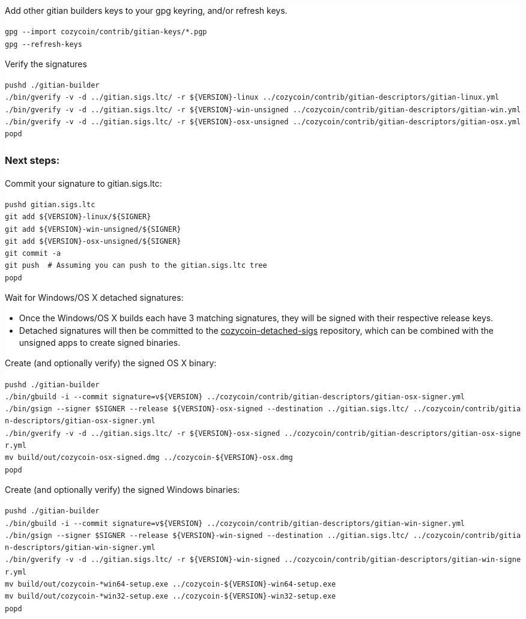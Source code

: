 Add other gitian builders keys to your gpg keyring, and/or refresh keys.

    gpg --import cozycoin/contrib/gitian-keys/*.pgp
    gpg --refresh-keys

Verify the signatures

    pushd ./gitian-builder
    ./bin/gverify -v -d ../gitian.sigs.ltc/ -r ${VERSION}-linux ../cozycoin/contrib/gitian-descriptors/gitian-linux.yml
    ./bin/gverify -v -d ../gitian.sigs.ltc/ -r ${VERSION}-win-unsigned ../cozycoin/contrib/gitian-descriptors/gitian-win.yml
    ./bin/gverify -v -d ../gitian.sigs.ltc/ -r ${VERSION}-osx-unsigned ../cozycoin/contrib/gitian-descriptors/gitian-osx.yml
    popd

### Next steps:

Commit your signature to gitian.sigs.ltc:

    pushd gitian.sigs.ltc
    git add ${VERSION}-linux/${SIGNER}
    git add ${VERSION}-win-unsigned/${SIGNER}
    git add ${VERSION}-osx-unsigned/${SIGNER}
    git commit -a
    git push  # Assuming you can push to the gitian.sigs.ltc tree
    popd

Wait for Windows/OS X detached signatures:

- Once the Windows/OS X builds each have 3 matching signatures, they will be signed with their respective release keys.
- Detached signatures will then be committed to the [cozycoin-detached-sigs](https://github.com/cozycoin-project/cozycoin-detached-sigs) repository, which can be combined with the unsigned apps to create signed binaries.

Create (and optionally verify) the signed OS X binary:

    pushd ./gitian-builder
    ./bin/gbuild -i --commit signature=v${VERSION} ../cozycoin/contrib/gitian-descriptors/gitian-osx-signer.yml
    ./bin/gsign --signer $SIGNER --release ${VERSION}-osx-signed --destination ../gitian.sigs.ltc/ ../cozycoin/contrib/gitian-descriptors/gitian-osx-signer.yml
    ./bin/gverify -v -d ../gitian.sigs.ltc/ -r ${VERSION}-osx-signed ../cozycoin/contrib/gitian-descriptors/gitian-osx-signer.yml
    mv build/out/cozycoin-osx-signed.dmg ../cozycoin-${VERSION}-osx.dmg
    popd

Create (and optionally verify) the signed Windows binaries:

    pushd ./gitian-builder
    ./bin/gbuild -i --commit signature=v${VERSION} ../cozycoin/contrib/gitian-descriptors/gitian-win-signer.yml
    ./bin/gsign --signer $SIGNER --release ${VERSION}-win-signed --destination ../gitian.sigs.ltc/ ../cozycoin/contrib/gitian-descriptors/gitian-win-signer.yml
    ./bin/gverify -v -d ../gitian.sigs.ltc/ -r ${VERSION}-win-signed ../cozycoin/contrib/gitian-descriptors/gitian-win-signer.yml
    mv build/out/cozycoin-*win64-setup.exe ../cozycoin-${VERSION}-win64-setup.exe
    mv build/out/cozycoin-*win32-setup.exe ../cozycoin-${VERSION}-win32-setup.exe
    popd
